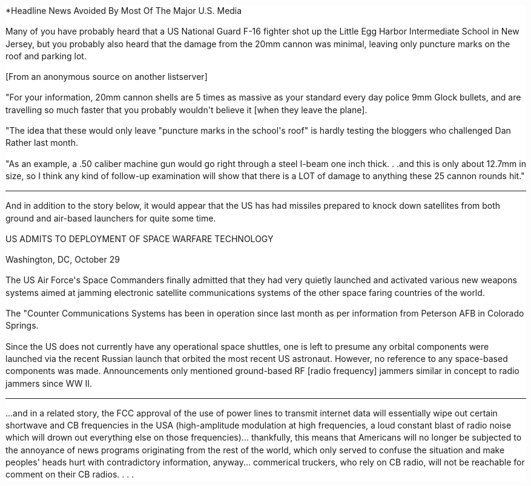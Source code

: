 
*Headline News Avoided By Most Of The Major U.S. Media


Many of you have probably heard that a US National Guard F-16 fighter
shot up the Little Egg Harbor Intermediate School in New Jersey, but
you probably also heard that the damage from the 20mm cannon was minimal,
leaving only puncture marks on the roof and parking lot.


[From an anonymous source on another listserver]

"For your information, 20mm cannon shells are 5 times as massive as your
standard every day police 9mm Glock bullets, and are travelling so much
faster that you probably wouldn't believe it [when they leave the plane].

"The idea that these would only leave "puncture marks in the school's roof"
is hardly testing the bloggers who challenged Dan Rather last month.

"As an example, a .50 caliber machine gun would go right through a steel
I-beam one inch thick. . .and this is only about 12.7mm in size, so I
think any kind of follow-up examination will show that there is a LOT
of damage to anything these 25 cannon rounds hit."

***

And in addition to the story below, it would appear
that the US has had missiles prepared to knock down
satellites from both ground and air-based launchers
for quite some time.


US ADMITS TO DEPLOYMENT OF SPACE WARFARE TECHNOLOGY

Washington, DC, October 29

The US Air Force's Space Commanders finally admitted that they
had very quietly launched and activated various new weapons systems
aimed at jamming electronic satellite communications systems of the
other space faring countries of the world.

The "Counter Communications Systems has been in operation since last
month as per information from Peterson AFB in Colorado Springs.

Since the US does not currently have any operational space shuttles,
one is left to presume any orbital components were launched via the
recent Russian launch that orbited the most recent US astronaut.
However, no reference to any space-based components was made.
Announcements only mentioned ground-based RF [radio frequency] jammers
similar in concept to radio jammers since WW II.

***

...and in a related story, the FCC approval of the use of power lines to
transmit internet data will essentially wipe out certain shortwave and CB
frequencies in the USA (high-amplitude modulation at high frequencies,
a loud constant blast of radio noise which will drown out everything else
on those frequencies)... thankfully, this means that Americans will no longer be
subjected to the annoyance of news programs originating from the rest of the
world, which only served to confuse the situation and make peoples' heads
hurt with contradictory information, anyway... commerical truckers, who rely
on CB radio, will not be reachable for comment on their CB radios. . . .
